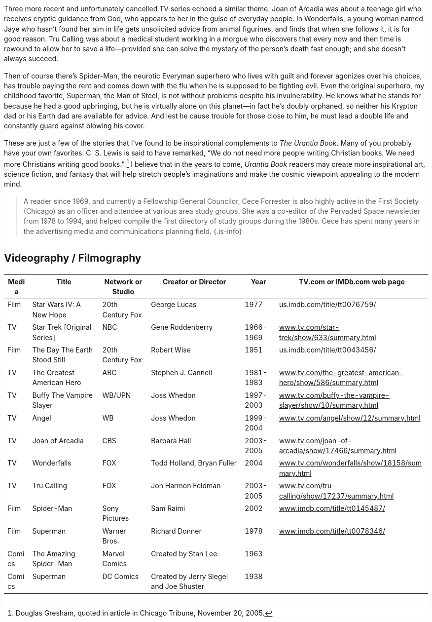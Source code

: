 Three more recent and unfortunately cancelled TV series echoed a similar theme. Joan of Arcadia was about a teenage girl who receives cryptic guidance from God, who appears to her in the guise of everyday people. In Wonderfalls, a young woman named Jaye who hasn’t found her aim in life gets unsolicited advice from animal figurines, and finds that when she follows it, it is for good reason. Tru Calling was about a medical student working in a morgue who discovers that every now and then time is rewound to allow her to save a life—provided she can solve the mystery of the person’s death fast enough; and she doesn’t always succeed.

Then of course there’s Spider-Man, the neurotic Everyman superhero who lives with guilt and forever agonizes over his choices, has trouble paying the rent and comes down with the flu when he is supposed to be fighting evil. Even the original superhero, my childhood favorite, Superman, the Man of Steel, is not without problems despite his invulnerability. He knows what he stands for because he had a good upbringing, but he is virtually alone on this planet—in fact he’s doubly orphaned, so neither his Krypton dad or his Earth dad are available for advice. And lest he cause trouble for those close to him, he must lead a double life and constantly guard against blowing his cover.

These are just a few of the stories that I’ve found to be inspirational complements to _The Urantia Book_. Many of you probably have your own favorites. C. S. Lewis is said to have remarked, “We do not need more people writing Christian books. We need more Christians writing good books.” [^7] I believe that in the years to come, _Urantia Book_ readers may create more inspirational art, science fiction, and fantasy that will help stretch people’s imaginations and make the cosmic viewpoint appealing to the modern mind.

> A reader since 1969, and currently a Fellowship General Councilor, Cece Forrester is also highly active in the First Society (Chicago) as an officer and attendee at various area study groups. She was a co-editor of the Pervaded Space newsletter from 1978 to 1994, and helped compile the first directory of study groups during the 1980s. Cece has spent many years in the advertising media and communications planning field.
{.is-info}

## Videography / Filmography

Media | Title | Network or Studio | Creator or Director | Year | TV.com or IMDb.com web page
--- | --- | --- | --- | --- | ---
Film | Star Wars IV: A New Hope | 20th Century Fox | George Lucas | 1977 | us.imdb.com/title/tt0076759/
TV | Star Trek [Original Series] | NBC | Gene Roddenberry | 1966-1969 | www.tv.com/star-trek/show/633/summary.html
Film | The Day The Earth Stood Still | 20th Century Fox | Robert Wise | 1951 | us.imdb.com/title/tt0043456/
TV | The Greatest American Hero | ABC | Stephen J. Cannell | 1981-1983 | www.tv.com/the-greatest-american-hero/show/586/summary.html
TV | Buffy The Vampire Slayer | WB/UPN | Joss Whedon | 1997-2003 | www.tv.com/buffy-the-vampire-slayer/show/10/summary.html
TV | Angel | WB | Joss Whedon | 1999-2004 | www.tv.com/angel/show/12/summary.html
TV | Joan of Arcadia | CBS | Barbara Hall | 2003-2005 | www.tv.com/joan-of-arcadia/show/17466/summary.html
TV | Wonderfalls | FOX | Todd Holland, Bryan Fuller | 2004 | www.tv.com/wonderfalls/show/18158/summary.html
TV | Tru Calling | FOX | Jon Harmon Feldman | 2003-2005 | www.tv.com/tru-calling/show/17237/summary.html
Film | Spider-Man | Sony Pictures | Sam Raimi | 2002 | www.imdb.com/title/tt0145487/
Film | Superman | Warner Bros. | Richard Donner | 1978 | www.imdb.com/title/tt0078346/
Comics | The Amazing Spider-Man | Marvel Comics | Created by Stan Lee | 1963 | 
Comics | Superman | DC Comics | Created by Jerry Siegel and Joe Shuster | 1938 | 


[^1]: George Lucas, A New Hope, The Star Wars Trilogy (Ballantine Books, 1995)
[^2]: C. S. Lewis, Out of the Silent Planet (Scribner Classics Edition, 1996)
[^3]: C. S. Lewis, Perelandra: A Novel (Scribner Classics Edition, 1996)
[^4]: Ibid.
[^5]: C. S. Lewis, That Hideous Strength: A Modern Fairy-Tale for Grown-Ups (Scribner Classics Edition, 1996)
[^6]: Lewis, Perelandra
[^7]: Douglas Gresham, quoted in article in Chicago Tribune, November 20, 2005.